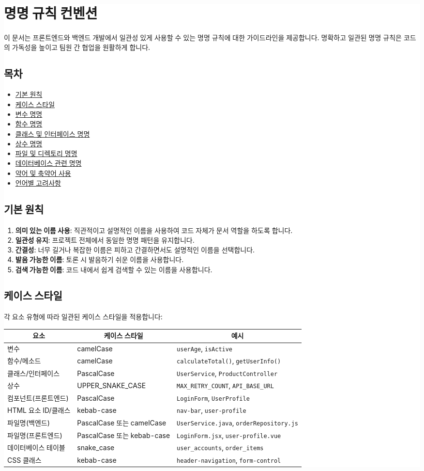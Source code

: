 
# 명명 규칙 컨벤션

이 문서는 프론트엔드와 백엔드 개발에서 일관성 있게 사용할 수 있는 명명 규칙에 대한 가이드라인을 제공합니다. 명확하고 일관된 명명 규칙은 코드의 가독성을 높이고 팀원 간 협업을 원활하게 합니다.

## 목차

- [기본 원칙](#기본-원칙)
- [케이스 스타일](#케이스-스타일)
- [변수 명명](#변수-명명)
- [함수 명명](#함수-명명)
- [클래스 및 인터페이스 명명](#클래스-및-인터페이스-명명)
- [상수 명명](#상수-명명)
- [파일 및 디렉토리 명명](#파일-및-디렉토리-명명)
- [데이터베이스 관련 명명](#데이터베이스-관련-명명)
- [약어 및 축약어 사용](#약어-및-축약어-사용)
- [언어별 고려사항](#언어별-고려사항)

## 기본 원칙

1. **의미 있는 이름 사용**: 직관적이고 설명적인 이름을 사용하여 코드 자체가 문서 역할을 하도록 합니다.
2. **일관성 유지**: 프로젝트 전체에서 동일한 명명 패턴을 유지합니다.
3. **간결성**: 너무 길거나 복잡한 이름은 피하고 간결하면서도 설명적인 이름을 선택합니다.
4. **발음 가능한 이름**: 토론 시 발음하기 쉬운 이름을 사용합니다.
5. **검색 가능한 이름**: 코드 내에서 쉽게 검색할 수 있는 이름을 사용합니다.

## 케이스 스타일

각 요소 유형에 따라 일관된 케이스 스타일을 적용합니다:

| 요소 | 케이스 스타일 | 예시 |
|------|--------------|------|
| 변수 | camelCase | `userAge`, `isActive` |
| 함수/메소드 | camelCase | `calculateTotal()`, `getUserInfo()` |
| 클래스/인터페이스 | PascalCase | `UserService`, `ProductController` |
| 상수 | UPPER_SNAKE_CASE | `MAX_RETRY_COUNT`, `API_BASE_URL` |
| 컴포넌트(프론트엔드) | PascalCase | `LoginForm`, `UserProfile` |
| HTML 요소 ID/클래스 | kebab-case | `nav-bar`, `user-profile` |
| 파일명(백엔드) | PascalCase 또는 camelCase | `UserService.java`, `orderRepository.js` |
| 파일명(프론트엔드) | PascalCase 또는 kebab-case | `LoginForm.jsx`, `user-profile.vue` |
| 데이터베이스 테이블 | snake_case | `user_accounts`, `order_items` |
| CSS 클래스 | kebab-case | `header-navigation`, `form-control` |
